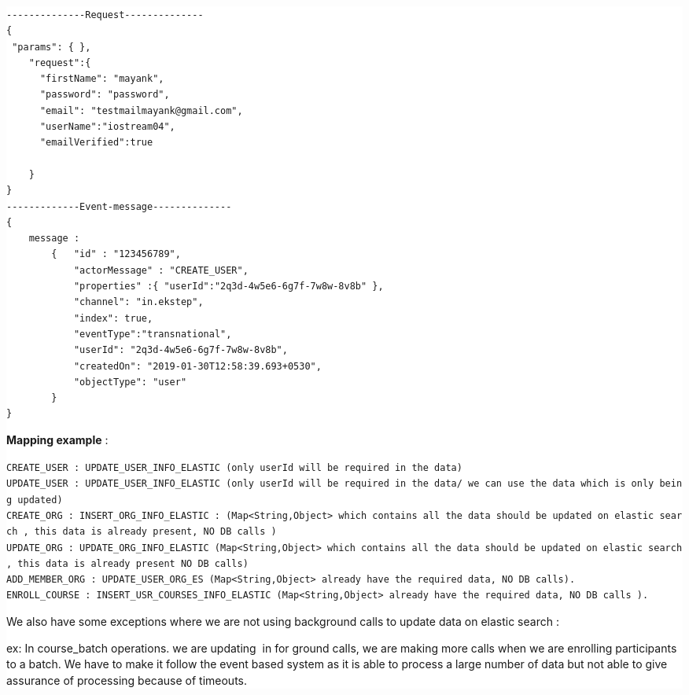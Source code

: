 
```
--------------Request--------------
{
 "params": { },
    "request":{                 
      "firstName": "mayank",
      "password": "password",
      "email": "testmailmayank@gmail.com",
      "userName":"iostream04",
      "emailVerified":true
    
    }
}  
-------------Event-message--------------
{
	message :
		{	"id" : "123456789",
			"actorMessage" : "CREATE_USER",
			"properties" :{ "userId":"2q3d-4w5e6-6g7f-7w8w-8v8b" },
			"channel": "in.ekstep",
			"index": true,
			"eventType":"transnational",
			"userId": "2q3d-4w5e6-6g7f-7w8w-8v8b",
			"createdOn": "2019-01-30T12:58:39.693+0530",
			"objectType": "user"
		}
}
```


 **Mapping example**  :


```
CREATE_USER : UPDATE_USER_INFO_ELASTIC (only userId will be required in the data)
UPDATE_USER : UPDATE_USER_INFO_ELASTIC (only userId will be required in the data/ we can use the data which is only being updated)
CREATE_ORG : INSERT_ORG_INFO_ELASTIC : (Map<String,Object> which contains all the data should be updated on elastic search , this data is already present, NO DB calls )
UPDATE_ORG : UPDATE_ORG_INFO_ELASTIC (Map<String,Object> which contains all the data should be updated on elastic search , this data is already present NO DB calls)
ADD_MEMBER_ORG : UPDATE_USER_ORG_ES (Map<String,Object> already have the required data, NO DB calls).
ENROLL_COURSE : INSERT_USR_COURSES_INFO_ELASTIC (Map<String,Object> already have the required data, NO DB calls ).
```


We also have some exceptions where we are not using background calls to update data on elastic search :

ex: In course_batch operations. we are updating  in for ground calls, we are making more calls when we are enrolling participants to a batch. We have to make it follow the event based system as it is able to process a large number of data but not able to give assurance of processing because of timeouts.
